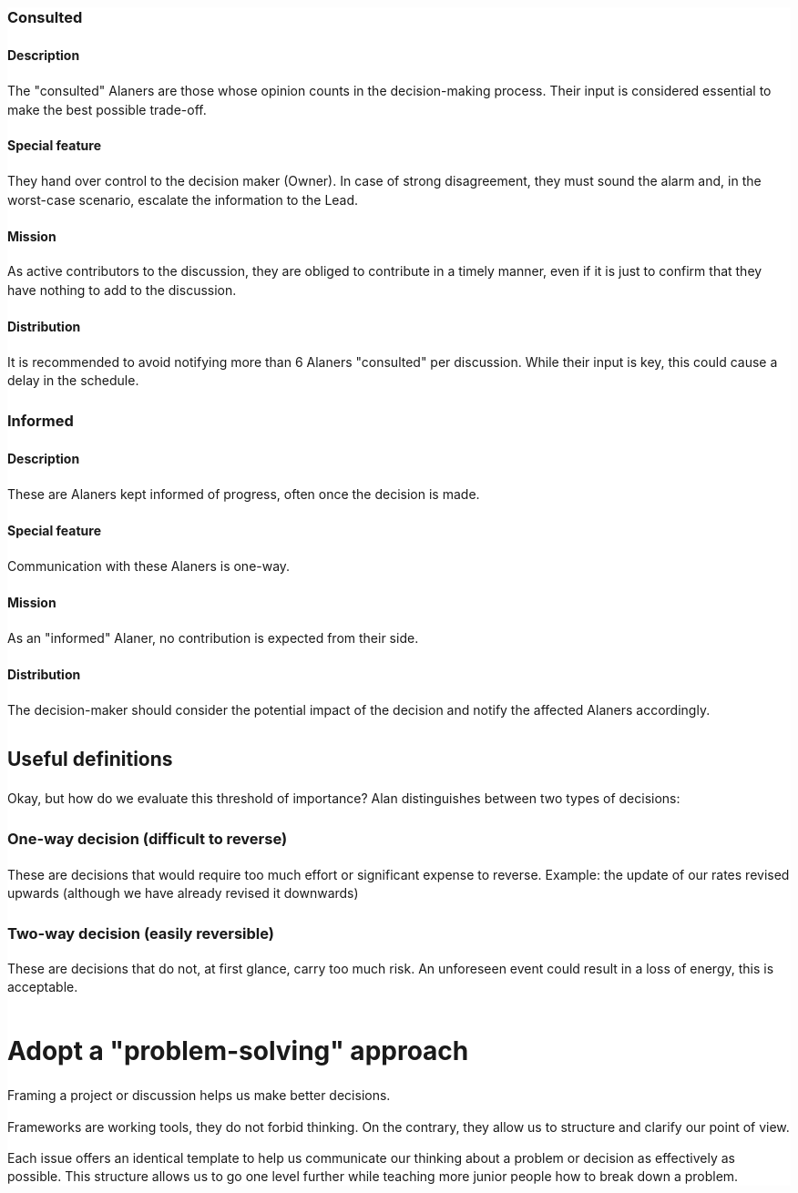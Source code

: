 ### Consulted
#### Description
The "consulted" Alaners are those whose opinion counts in the decision-making process. Their input is considered essential to make the best possible trade-off.
#### Special feature
They hand over control to the decision maker (Owner). In case of strong disagreement, they must sound the alarm and, in the worst-case scenario, escalate the information to the Lead.
#### Mission
As active contributors to the discussion, they are obliged to contribute in a timely manner, even if it is just to confirm that they have nothing to add to the discussion. 
#### Distribution
It is recommended to avoid notifying more than 6 Alaners "consulted" per discussion. While their input is key, this could cause a delay in the schedule.

### Informed
#### Description
These are Alaners kept informed of progress, often once the decision is made.
#### Special feature
Communication with these Alaners is one-way.  
#### Mission
As an "informed" Alaner, no contribution is expected from their side. 
#### Distribution
The decision-maker should consider the potential impact of the decision and notify the affected Alaners accordingly. 

## Useful definitions
Okay, but how do we evaluate this threshold of importance? Alan distinguishes between two types of decisions:

### One-way decision (difficult to reverse)
These are decisions that would require too much effort or significant expense to reverse. Example: the update of our rates revised upwards (although we have already revised it downwards)

### Two-way decision (easily reversible)
These are decisions that do not, at first glance, carry too much risk. An unforeseen event could result in a loss of energy, this is acceptable.



Adopt a "problem-solving" approach
===
Framing a project or discussion helps us make better decisions.

Frameworks are working tools, they do not forbid thinking. On the contrary, they allow us to structure and clarify our point of view.

Each issue offers an identical template to help us communicate our thinking about a problem or decision as effectively as possible. This structure allows us to go one level further while teaching more junior people how to break down a problem.
